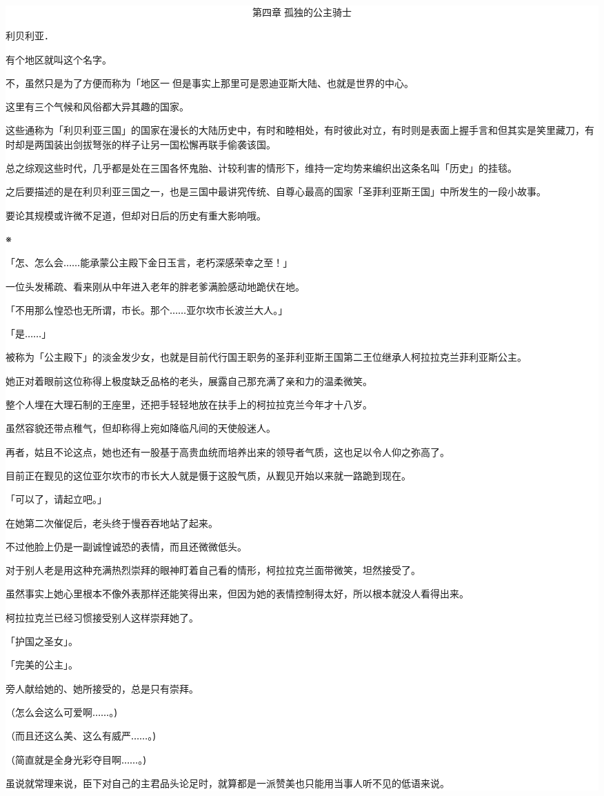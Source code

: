 <p align="center">第四章 孤独的公主骑士</p>

利贝利亚． 

有个地区就叫这个名字。 

不，虽然只是为了方便而称为「地区一 但是事实上那里可是恩迪亚斯大陆、也就是世界的中心。 

这里有三个气候和风俗都大异其趣的国家。 

这些通称为「利贝利亚三国」的国家在漫长的大陆历史中，有时和睦相处，有时彼此对立，有时则是表面上握手言和但其实是笑里藏刀，有时却是两国装出剑拔弩张的样子让另一国松懈再联手偷袭该国。 

总之综观这些时代，几乎都是处在三国各怀鬼胎、计较利害的情形下，维持一定均势来编织出这条名叫「历史」的挂毯。 

之后要描述的是在利贝利亚三国之一，也是三国中最讲究传统、自尊心最高的国家「圣菲利亚斯王国」中所发生的一段小故事。 

要论其规模或许微不足道，但却对日后的历史有重大影响哦。 

※ 

「怎、怎么会……能承蒙公主殿下金日玉言，老朽深感荣幸之至！」 

一位头发稀疏、看来刚从中年进入老年的胖老爹满脸感动地跪伏在地。 

「不用那么惶恐也无所谓，市长。那个……亚尔坎市长波兰大人。」 

「是……」 

被称为「公主殿下」的淡金发少女，也就是目前代行国王职务的圣菲利亚斯王国第二王位继承人柯拉拉克兰菲利亚斯公主。 

她正对着眼前这位称得上极度缺乏品格的老头，展露自己那充满了亲和力的温柔微笑。 

整个人埋在大理石制的王座里，还把手轻轻地放在扶手上的柯拉拉克兰今年才十八岁。 

虽然容貌还带点稚气，但却称得上宛如降临凡间的天使般迷人。 

再者，姑且不论这点，她也还有一股基于高贵血统而培养出来的领导者气质，这也足以令人仰之弥高了。 

目前正在觐见的这位亚尔坎市的市长大人就是慑于这股气质，从觐见开始以来就一路跪到现在。 

「可以了，请起立吧。」 

在她第二次催促后，老头终于慢吞吞地站了起来。 

不过他脸上仍是一副诚惶诚恐的表情，而且还微微低头。 

对于别人老是用这种充满热烈崇拜的眼神盯着自己看的情形，柯拉拉克兰面带微笑，坦然接受了。 

虽然事实上她心里根本不像外表那样还能笑得出来，但因为她的表情控制得太好，所以根本就没人看得出来。 

柯拉拉克兰已经习惯接受别人这样崇拜她了。 

「护国之圣女」。 

「完美的公主」。 

旁人献给她的、她所接受的，总是只有崇拜。 

（怎么会这么可爱啊……。) 

（而且还这么美、这么有威严……。) 

（简直就是全身光彩夺目啊……。) 

虽说就常理来说，臣下对自己的主君品头论足时，就算都是一派赞美也只能用当事人听不见的低语来说。 

